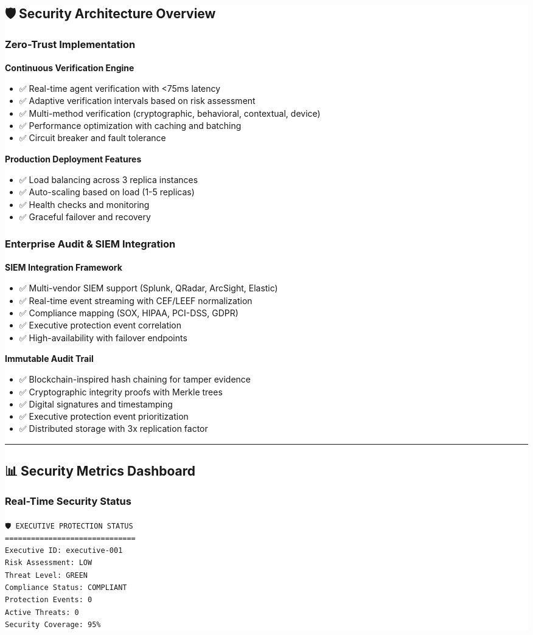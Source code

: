 
## 🛡️ Security Architecture Overview

### Zero-Trust Implementation

**Continuous Verification Engine**
- ✅ Real-time agent verification with <75ms latency
- ✅ Adaptive verification intervals based on risk assessment
- ✅ Multi-method verification (cryptographic, behavioral, contextual, device)
- ✅ Performance optimization with caching and batching
- ✅ Circuit breaker and fault tolerance

**Production Deployment Features**
- ✅ Load balancing across 3 replica instances
- ✅ Auto-scaling based on load (1-5 replicas)
- ✅ Health checks and monitoring
- ✅ Graceful failover and recovery

### Enterprise Audit & SIEM Integration

**SIEM Integration Framework**
- ✅ Multi-vendor SIEM support (Splunk, QRadar, ArcSight, Elastic)
- ✅ Real-time event streaming with CEF/LEEF normalization
- ✅ Compliance mapping (SOX, HIPAA, PCI-DSS, GDPR)
- ✅ Executive protection event correlation
- ✅ High-availability with failover endpoints

**Immutable Audit Trail**
- ✅ Blockchain-inspired hash chaining for tamper evidence
- ✅ Cryptographic integrity proofs with Merkle trees
- ✅ Digital signatures and timestamping
- ✅ Executive protection event prioritization
- ✅ Distributed storage with 3x replication factor

---

## 📊 Security Metrics Dashboard

### Real-Time Security Status

```
🛡️ EXECUTIVE PROTECTION STATUS
==============================
Executive ID: executive-001
Risk Assessment: LOW
Threat Level: GREEN
Compliance Status: COMPLIANT
Protection Events: 0
Active Threats: 0
Security Coverage: 95%
```
